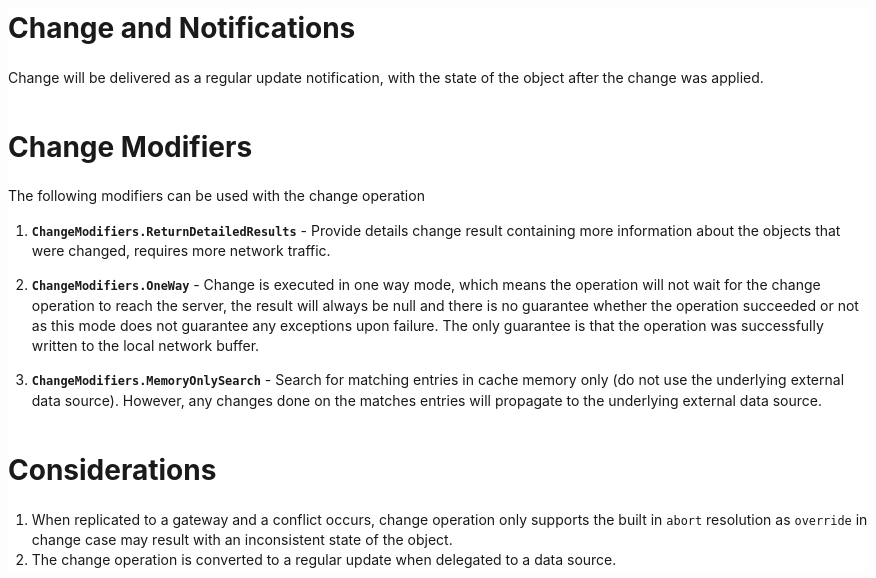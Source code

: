# Change and Notifications

Change will be delivered as a regular update notification, with the state of the object after the change was applied.

# Change Modifiers

The following modifiers can be used with the change operation

1. **`ChangeModifiers.ReturnDetailedResults`** - Provide details change result containing more information about the objects that were changed, requires more network traffic.
2. **`ChangeModifiers.OneWay`** - Change is executed in one way mode, which means the operation will not wait for the change operation to reach the server, the result will always be null and
there is no guarantee whether the operation succeeded or not as this mode does not guarantee any exceptions upon failure. The only guarantee is that the operation was successfully written to the local network buffer.

3. **`ChangeModifiers.MemoryOnlySearch`** - Search for matching entries in cache memory only (do not use the underlying external data source). However, any changes done on the matches entries
will propagate to the underlying external data source.


# Considerations

1. When replicated to a gateway and a conflict occurs, change operation only supports the built in `abort` resolution as `override` in change case may result with an inconsistent state of the object.
2. The change operation is converted to a regular update when delegated to a data source.
